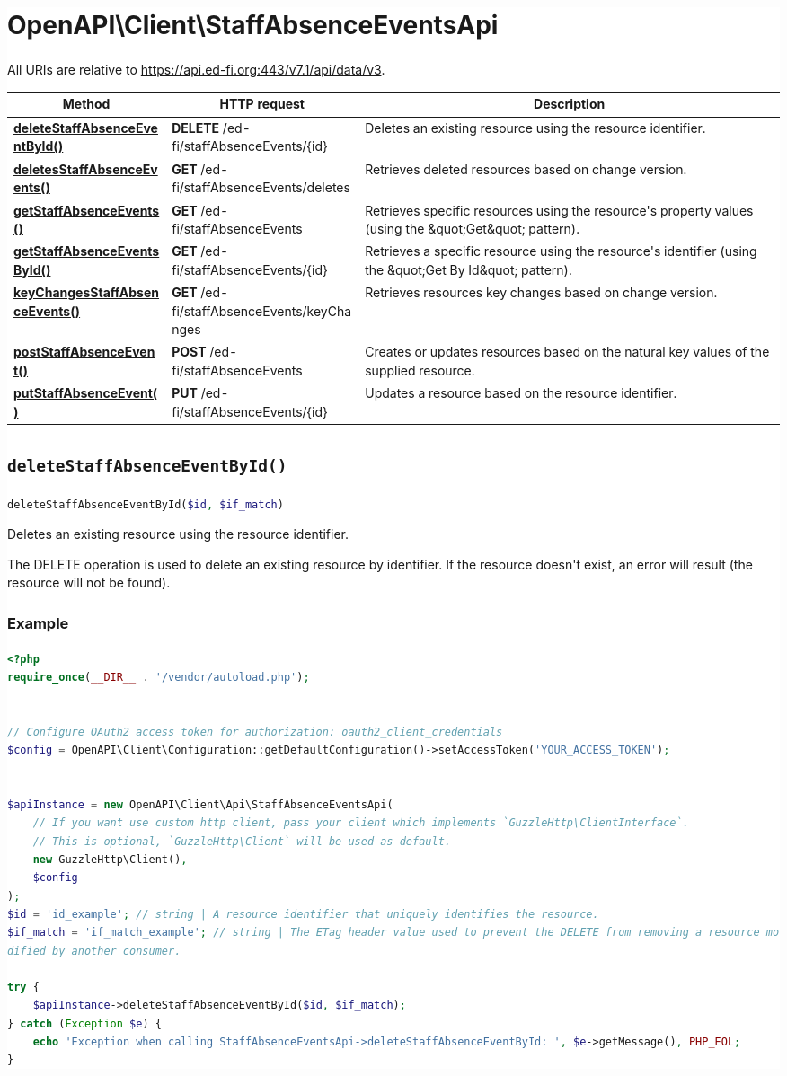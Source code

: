 # OpenAPI\Client\StaffAbsenceEventsApi

All URIs are relative to https://api.ed-fi.org:443/v7.1/api/data/v3.

Method | HTTP request | Description
------------- | ------------- | -------------
[**deleteStaffAbsenceEventById()**](StaffAbsenceEventsApi.md#deleteStaffAbsenceEventById) | **DELETE** /ed-fi/staffAbsenceEvents/{id} | Deletes an existing resource using the resource identifier.
[**deletesStaffAbsenceEvents()**](StaffAbsenceEventsApi.md#deletesStaffAbsenceEvents) | **GET** /ed-fi/staffAbsenceEvents/deletes | Retrieves deleted resources based on change version.
[**getStaffAbsenceEvents()**](StaffAbsenceEventsApi.md#getStaffAbsenceEvents) | **GET** /ed-fi/staffAbsenceEvents | Retrieves specific resources using the resource&#39;s property values (using the \&quot;Get\&quot; pattern).
[**getStaffAbsenceEventsById()**](StaffAbsenceEventsApi.md#getStaffAbsenceEventsById) | **GET** /ed-fi/staffAbsenceEvents/{id} | Retrieves a specific resource using the resource&#39;s identifier (using the \&quot;Get By Id\&quot; pattern).
[**keyChangesStaffAbsenceEvents()**](StaffAbsenceEventsApi.md#keyChangesStaffAbsenceEvents) | **GET** /ed-fi/staffAbsenceEvents/keyChanges | Retrieves resources key changes based on change version.
[**postStaffAbsenceEvent()**](StaffAbsenceEventsApi.md#postStaffAbsenceEvent) | **POST** /ed-fi/staffAbsenceEvents | Creates or updates resources based on the natural key values of the supplied resource.
[**putStaffAbsenceEvent()**](StaffAbsenceEventsApi.md#putStaffAbsenceEvent) | **PUT** /ed-fi/staffAbsenceEvents/{id} | Updates a resource based on the resource identifier.


## `deleteStaffAbsenceEventById()`

```php
deleteStaffAbsenceEventById($id, $if_match)
```

Deletes an existing resource using the resource identifier.

The DELETE operation is used to delete an existing resource by identifier. If the resource doesn't exist, an error will result (the resource will not be found).

### Example

```php
<?php
require_once(__DIR__ . '/vendor/autoload.php');


// Configure OAuth2 access token for authorization: oauth2_client_credentials
$config = OpenAPI\Client\Configuration::getDefaultConfiguration()->setAccessToken('YOUR_ACCESS_TOKEN');


$apiInstance = new OpenAPI\Client\Api\StaffAbsenceEventsApi(
    // If you want use custom http client, pass your client which implements `GuzzleHttp\ClientInterface`.
    // This is optional, `GuzzleHttp\Client` will be used as default.
    new GuzzleHttp\Client(),
    $config
);
$id = 'id_example'; // string | A resource identifier that uniquely identifies the resource.
$if_match = 'if_match_example'; // string | The ETag header value used to prevent the DELETE from removing a resource modified by another consumer.

try {
    $apiInstance->deleteStaffAbsenceEventById($id, $if_match);
} catch (Exception $e) {
    echo 'Exception when calling StaffAbsenceEventsApi->deleteStaffAbsenceEventById: ', $e->getMessage(), PHP_EOL;
}
```